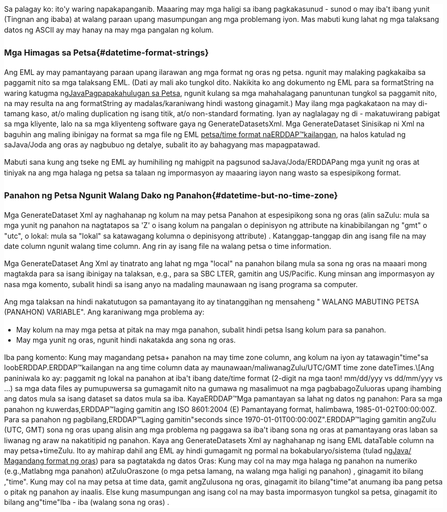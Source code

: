 Sa palagay ko: ito'y waring napakapanganib. Maaaring may mga haligi sa ibang pagkakasunud - sunod o may iba't ibang yunit (Tingnan ang ibaba) at walang paraan upang masumpungan ang mga problemang iyon. Mas mabuti kung lahat ng mga talaksang datos ng ASCII ay may hanay na may mga pangalan ng kolum.
    
### Mga Himagas sa Petsa{#datetime-format-strings} 
Ang EML ay may pamantayang paraan upang ilarawan ang mga format ng oras ng petsa. ngunit may malaking pagkakaiba sa paggamit nito sa mga talaksang EML. (Dati ay mali ako tungkol dito. Nakikita ko ang dokumento ng EML para sa formatString na waring katugma ng[JavaPagpapakahulugan sa Petsa](https://docs.oracle.com/javase/8/docs/api/index.html?java/time/format/DateTimeFomatter.html), ngunit kulang sa mga mahahalagang panuntunan tungkol sa paggamit nito, na may resulta na ang formatString ay madalas/karaniwang hindi wastong ginagamit.) May ilang mga pagkakataon na may di-tamang kaso, at/o maling duplication ng isang titik, at/o non-standard formating. Iyan ay naglalagay ng di - makatuwirang pabigat sa mga kliyente, lalo na sa mga kliyenteng software gaya ng GenerateDatasetsXml. Mga GenerateDataset Sinisikap ni Xml na baguhin ang maling ibinigay na format sa mga file ng EML
[petsa/time format naERDDAP™kailangan](/docs/server-admin/datasets#string-time-units), na halos katulad ng saJava/Joda ang oras ay nagbubuo ng detalye, subalit ito ay bahagyang mas mapagpatawad.

Mabuti sana kung ang tseke ng EML ay humihiling ng mahigpit na pagsunod saJava/Joda/ERDDAPang mga yunit ng oras at tiniyak na ang mga halaga ng petsa sa talaan ng impormasyon ay maaaring iayon nang wasto sa espesipikong format.
    
### Panahon ng Petsa Ngunit Walang Dako ng Panahon{#datetime-but-no-time-zone} 
Mga GenerateDataset Xml ay naghahanap ng kolum na may petsa Panahon at espesipikong sona ng oras (alin saZulu: mula sa mga yunit ng panahon na nagtatapos sa 'Z' o isang kolum na pangalan o depinisyon ng attribute na kinabibilangan ng "gmt" o "utc", o lokal: mula sa "lokal" sa katawagang kolumna o depinisyong attribute) . Katanggap-tanggap din ang isang file na may date column ngunit walang time column. Ang rin ay isang file na walang petsa o time information.

Mga GenerateDataset Ang Xml ay tinatrato ang lahat ng mga "local" na panahon bilang mula sa sona ng oras na maaari mong magtakda para sa isang ibinigay na talaksan, e.g., para sa SBC LTER, gamitin ang US/Pacific. Kung minsan ang impormasyon ay nasa mga komento, subalit hindi sa isang anyo na madaling maunawaan ng isang programa sa computer.

Ang mga talaksan na hindi nakatutugon sa pamantayang ito ay tinatanggihan ng mensaheng " WALANG MABUTING PETSA (PANAHON) VARIABLE". Ang karaniwang mga problema ay:

* May kolum na may mga petsa at pitak na may mga panahon, subalit hindi petsa Isang kolum para sa panahon.
* May mga yunit ng oras, ngunit hindi nakatakda ang sona ng oras.

Iba pang komento:
Kung may magandang petsa+ panahon na may time zone column, ang kolum na iyon ay tatawagin"time"sa loobERDDAP.ERDDAP™kailangan na ang time column data ay maunawaan/maliwanagZulu/UTC/GMT time zone dateTimes.\\[Ang paniniwala ko ay: paggamit ng lokal na panahon at iba't ibang date/time format (2-digit na mga taon&#33; mm/dd/yyy vs dd/mm/yyy vs ...) sa mga data files ay pumupuwersa sa gumagamit nito na gumawa ng masalimuot na mga pagbabagoZuluoras upang ihambing ang datos mula sa isang dataset sa datos mula sa iba. KayaERDDAP™Mga pamantayan sa lahat ng datos ng panahon: Para sa mga panahon ng kuwerdas,ERDDAP™laging gamitin ang ISO 8601:2004 (E) Pamantayang format, halimbawa, 1985-01-02T00:00:00Z. Para sa panahon ng pagbilang,ERDDAP™Laging gamitin"seconds since 1970-01-01T00:00:00Z".ERDDAP™laging gamitin angZulu  (UTC, GMT) sona ng oras upang alisin ang mga problema ng paggawa sa iba't ibang sona ng oras at pamantayang oras laban sa liwanag ng araw na nakatitipid ng panahon. Kaya ang GenerateDatasets Xml ay naghahanap ng isang EML dataTable column na may petsa+timeZulu. Ito ay mahirap dahil ang EML ay hindi gumagamit ng pormal na bokabularyo/sistema (tulad ng[Java/ Magandang format ng oras](https://www.joda.org/joda-time/apidocs/org/joda/time/format/DateTimeFormat.html)) para sa pagtatakda ng datos Oras:
Kung may col na may mga halaga ng panahon na numeriko (e.g.,Matlabng mga panahon) atZuluOraszone (o mga petsa lamang, na walang mga haligi ng panahon) , ginagamit ito bilang ,"time".
Kung may col na may petsa at time data, gamit angZulusona ng oras, ginagamit ito bilang"time"at anumang iba pang petsa o pitak ng panahon ay inaalis.
Else kung masumpungan ang isang col na may basta impormasyon tungkol sa petsa, ginagamit ito bilang ang"time"Iba - iba (walang sona ng oras) .